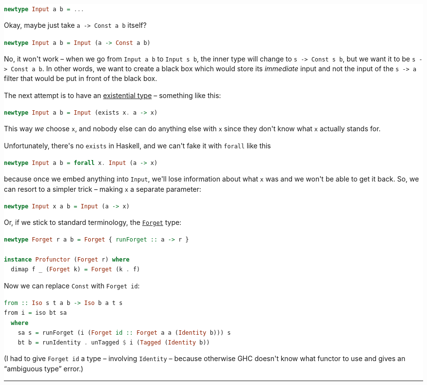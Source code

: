 ~~~ haskell
newtype Input a b = ...
~~~

Okay, maybe just take `a -> Const a b` itself?

~~~ haskell
newtype Input a b = Input (a -> Const a b)
~~~

No, it won't work – when we go from `Input a b` to `Input s b`, the inner type will change to `s -> Const s b`, but we want it to be `s -> Const a b`. In other words, we want to create a black box which would store its *immediate* input and not the input of the `s -> a` filter that would be put in front of the black box.

The next attempt is to have an [existential type][] – something like this:

~~~ haskell
newtype Input a b = Input (exists x. a -> x)
~~~

[existential type]: https://wiki.haskell.org/Existential_type

This way *we* choose `x`, and nobody else can do anything else with `x` since they don't know what `x` actually stands for.

Unfortunately, there's no `exists` in Haskell, and we can't fake it with `forall` like this

~~~ haskell
newtype Input a b = forall x. Input (a -> x)
~~~

because once we embed anything into `Input`, we'll lose information about what `x` was and we won't be able to get it back. So, we can resort to a simpler trick – making `x` a separate parameter:

~~~ haskell
newtype Input x a b = Input (a -> x)
~~~

Or, if we stick to standard terminology, the [`Forget`][] type:

~~~ haskell
newtype Forget r a b = Forget { runForget :: a -> r }

instance Profunctor (Forget r) where
  dimap f _ (Forget k) = Forget (k . f)
~~~

Now we can replace `Const` with `Forget id`:

~~~ haskell
from :: Iso s t a b -> Iso b a t s
from i = iso bt sa
  where
    sa s = runForget (i (Forget id :: Forget a a (Identity b))) s
    bt b = runIdentity . unTagged $ i (Tagged (Identity b))
~~~

(I had to give `Forget id` a type – involving `Identity` – because otherwise GHC doesn't know what functor to use and gives an “ambiguous type” error.)

-----------------------------------------------------------------------------


[lot 1]: https://reddit.com/r/haskell/comments/2igp1v/lens_over_tea_part_1_lenses_101_traversals_101
[lot 2]: https://reddit.com/r/haskell/comments/2zg3fm/lens_over_tea_2_composition_laws
[lot 3]: https://reddit.com/r/haskell/comments/366pb3/lens_over_tea_3_folds
[profunctor lenses]: http://r6research.livejournal.com/27476.html
[cat video]: http://webm.host/1104b/vid.webm
[mirrored lenses]: http://comonad.com/reader/2012/mirrored-lenses/
[iso 3.6]: http://hackage.haskell.org/package/lens-3.6/docs/Control-Lens-Iso.html
[type algebra]: http://chris-taylor.github.io/blog/2013/02/10/the-algebra-of-algebraic-data-types/
[24 profunctors]: https://ocharles.org.uk/blog/guest-posts/2013-12-22-24-days-of-hackage-profunctors.html
[SOH profunctors]: https://www.fpcomplete.com/school/to-infinity-and-beyond/pick-of-the-week/profunctors
[`enum`]: http://hackage.haskell.org/package/lens/docs/Control-Lens-Iso.html#v:enum
[`empty`]: http://hackage.haskell.org/package/base/docs/Control-Applicative.html#v:empty
[`Alternative`]: http://hackage.haskell.org/package/base/docs/Control-Applicative.html#t:Alternative
[`Category`]: http://hackage.haskell.org/package/base/docs/Control-Category.html#t:Category
[`Op`]: http://hackage.haskell.org/package/contravariant/docs/Data-Functor-Contravariant.html#v:Op
[`runIdentity`]: http://hackage.haskell.org/package/base/docs/Data-Functor-Identity.html#v:runIdentity
[`Profunctor`]: http://hackage.haskell.org/package/profunctors/docs/Data-Profunctor.html#t:Profunctor
[`dimap`]: http://hackage.haskell.org/package/profunctors/docs/Data-Profunctor.html#v:dimap
[`Exchange`]: http://hackage.haskell.org/package/lens/docs/Control-Lens-Internal-Iso.html#t:Exchange
[`ALens`]: http://hackage.haskell.org/package/lens/docs/Control-Lens-Lens.html#t:ALens
[`ATraversal`]: http://hackage.haskell.org/package/lens/docs/Control-Lens-Traversal.html#t:ATraversal
[`AnIso`]: http://hackage.haskell.org/package/lens/docs/Control-Lens-Iso.html#t:AnIso
[`Control.Lens.Iso`]: http://hackage.haskell.org/package/lens/docs/Control-Lens-Iso.html
[`strict`]: http://hackage.haskell.org/package/lens/docs/Control-Lens-Iso.html#v:strict
[`lazy`]: http://hackage.haskell.org/package/lens/docs/Control-Lens-Iso.html#v:lazy
[`reversed`]: http://hackage.haskell.org/package/lens/docs/Control-Lens-Iso.html#v:reversed
[`non`]: http://hackage.haskell.org/package/lens/docs/Control-Lens-Iso.html#v:non
[`swapped`]: http://hackage.haskell.org/package/lens/docs/Control-Lens-Iso.html#v:swapped
[`at`]: http://hackage.haskell.org/package/lens/docs/Control-Lens-At.html#v:at
[`Tagged`]: http://hackage.haskell.org/package/tagged/docs/Data-Tagged.html#t:Tagged
[`retag`]: http://hackage.haskell.org/package/tagged/docs/Data-Tagged.html#v:retag
[`Choice`]: http://hackage.haskell.org/package/profunctors/docs/Data-Profunctor.html#t:Choice
[`lmap`]: http://hackage.haskell.org/package/profunctors/docs/Data-Profunctor.html#v:lmap
[`rmap`]: http://hackage.haskell.org/package/profunctors/docs/Data-Profunctor.html#v:rmap
[`Forget`]: http://hackage.haskell.org/package/profunctors/docs/Data-Profunctor.html#t:Forget
[`Proxy`]: http://hackage.haskell.org/package/base/docs/Data-Proxy.html#t:Proxy
[`Data.Proxy`]: http://hackage.haskell.org/package/base/docs/Data-Proxy.html